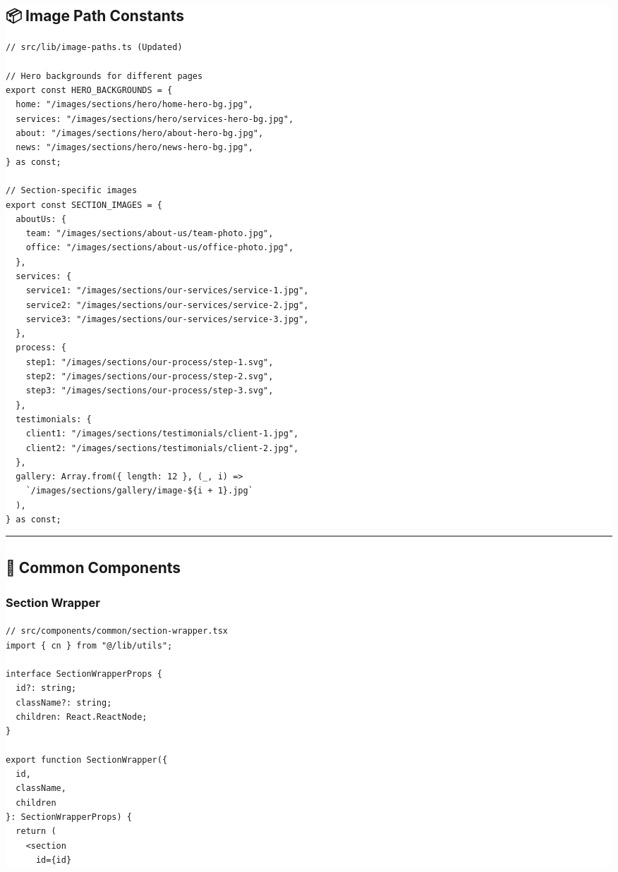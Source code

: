 
## 📦 Image Path Constants

```tsx
// src/lib/image-paths.ts (Updated)

// Hero backgrounds for different pages
export const HERO_BACKGROUNDS = {
  home: "/images/sections/hero/home-hero-bg.jpg",
  services: "/images/sections/hero/services-hero-bg.jpg",
  about: "/images/sections/hero/about-hero-bg.jpg",
  news: "/images/sections/hero/news-hero-bg.jpg",
} as const;

// Section-specific images
export const SECTION_IMAGES = {
  aboutUs: {
    team: "/images/sections/about-us/team-photo.jpg",
    office: "/images/sections/about-us/office-photo.jpg",
  },
  services: {
    service1: "/images/sections/our-services/service-1.jpg",
    service2: "/images/sections/our-services/service-2.jpg",
    service3: "/images/sections/our-services/service-3.jpg",
  },
  process: {
    step1: "/images/sections/our-process/step-1.svg",
    step2: "/images/sections/our-process/step-2.svg",
    step3: "/images/sections/our-process/step-3.svg",
  },
  testimonials: {
    client1: "/images/sections/testimonials/client-1.jpg",
    client2: "/images/sections/testimonials/client-2.jpg",
  },
  gallery: Array.from({ length: 12 }, (_, i) =>
    `/images/sections/gallery/image-${i + 1}.jpg`
  ),
} as const;
```

---

## 🎨 Common Components

### Section Wrapper

```tsx
// src/components/common/section-wrapper.tsx
import { cn } from "@/lib/utils";

interface SectionWrapperProps {
  id?: string;
  className?: string;
  children: React.ReactNode;
}

export function SectionWrapper({
  id,
  className,
  children
}: SectionWrapperProps) {
  return (
    <section
      id={id}
```